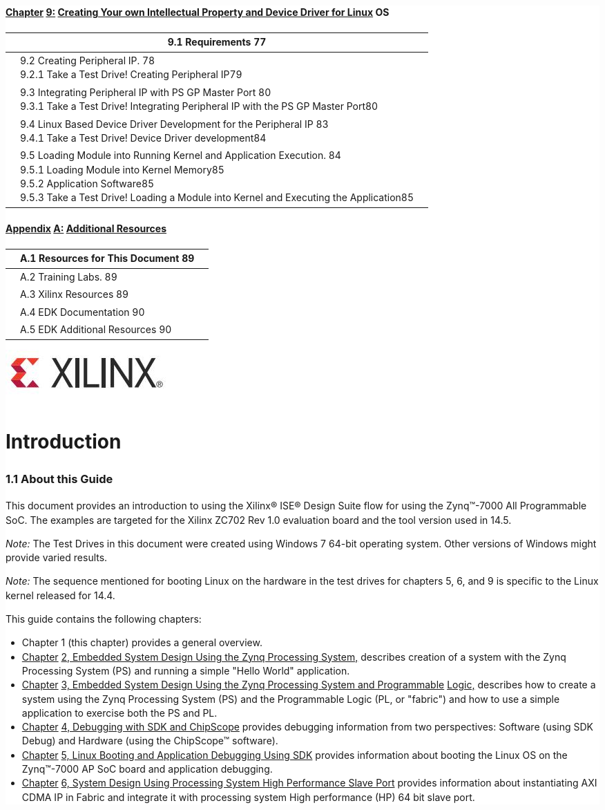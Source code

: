#### **[Chapter](#page-76-1) [9:](#page-76-1) [Creating Your own Intellectual Property and Device Driver for Linux](#page-76-1)  OS**

|  | 9.1 Requirements 77                                                                                                                                                                                                                        |  |
|--|--------------------------------------------------------------------------------------------------------------------------------------------------------------------------------------------------------------------------------------------|--|
|  | 9.2 Creating Peripheral IP. 78<br>9.2.1 Take a Test Drive! Creating Peripheral IP79                                                                                                                                                        |  |
|  | 9.3 Integrating Peripheral IP with PS GP Master Port 80<br>9.3.1 Take a Test Drive! Integrating Peripheral IP with the PS GP Master Port80                                                                                                 |  |
|  | 9.4 Linux Based Device Driver Development for the Peripheral IP 83<br>9.4.1 Take a Test Drive! Device Driver development84                                                                                                                 |  |
|  | 9.5 Loading Module into Running Kernel and Application Execution. 84<br>9.5.1 Loading Module into Kernel Memory85<br>9.5.2 Application Software85<br>9.5.3 Take a Test Drive! Loading a Module into Kernel and Executing the Application85 |  |

#### **[Appendix](#page-88-0) [A:](#page-88-0) [Additional Resources](#page-88-0)**

|  | A.1 Resources for This Document 89 |  |
|--|------------------------------------|--|
|  | A.2 Training Labs. 89              |  |
|  | A.3 Xilinx Resources 89            |  |
|  | A.4 EDK Documentation 90           |  |
|  | A.5 EDK Additional Resources 90    |  |

![_page_5_Picture_0](_page_5_Picture_0.jpeg)

# <span id="page-5-0"/>Introduction

### <span id="page-5-1"/>**1.1 About this Guide**

This document provides an introduction to using the Xilinx® ISE® Design Suite flow for using the Zynq™-7000 All Programmable SoC. The examples are targeted for the Xilinx ZC702 Rev 1.0 evaluation board and the tool version used in 14.5.

*Note:* The Test Drives in this document were created using Windows 7 64-bit operating system. Other versions of Windows might provide varied results.

*Note:* The sequence mentioned for booting Linux on the hardware in the test drives for chapters 5, 6, and 9 is specific to the Linux kernel released for 14.4.

This guide contains the following chapters:

- Chapter 1 (this chapter) provides a general overview.
- [Chapter](#page-10-4) [2, Embedded System Design Using the Zynq Processing System,](#page-10-4) describes creation of a system with the Zynq Processing System (PS) and running a simple "Hello World" application.
- [Chapter](#page-22-4) [3, Embedded System Design Using the Zynq Processing System and Programmable](#page-22-4)  [Logic,](#page-22-4) describes how to create a system using the Zynq Processing System (PS) and the Programmable Logic (PL, or "fabric") and how to use a simple application to exercise both the PS and PL.
- [Chapter](#page-33-3) [4, Debugging with SDK and ChipScope](#page-33-3) provides debugging information from two perspectives: Software (using SDK Debug) and Hardware (using the ChipScope™ software).
- [Chapter](#page-38-3) [5, Linux Booting and Application Debugging Using SDK](#page-38-3) provides information about booting the Linux OS on the Zynq™-7000 AP SoC board and application debugging.
- [Chapter](#page-52-2) [6, System Design Using Processing System High Performance Slave Port](#page-52-2) provides information about instantiating AXI CDMA IP in Fabric and integrate it with processing system High performance (HP) 64 bit slave port.